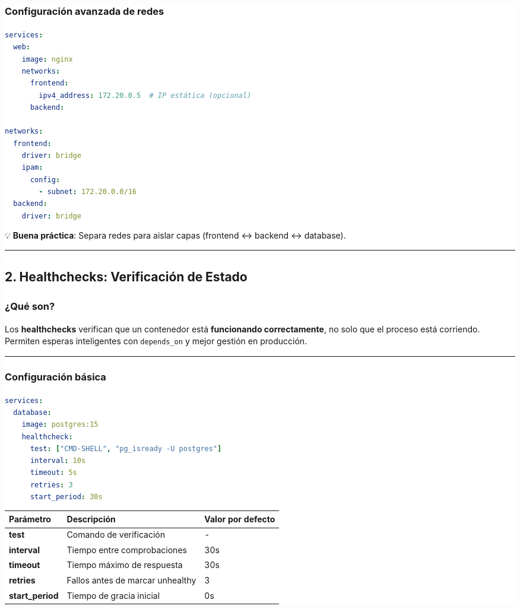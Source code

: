 
### Configuración avanzada de redes

```yaml
services:
  web:
    image: nginx
    networks:
      frontend:
        ipv4_address: 172.20.0.5  # IP estática (opcional)
      backend:

networks:
  frontend:
    driver: bridge
    ipam:
      config:
        - subnet: 172.20.0.0/16
  backend:
    driver: bridge
```

💡 **Buena práctica**: Separa redes para aislar capas (frontend ↔ backend ↔ database).

---

## 2. Healthchecks: Verificación de Estado

### ¿Qué son?

Los **healthchecks** verifican que un contenedor está **funcionando correctamente**, no solo que el proceso está corriendo. Permiten esperas inteligentes con `depends_on` y mejor gestión en producción.

---

### Configuración básica

```yaml
services:
  database:
    image: postgres:15
    healthcheck:
      test: ["CMD-SHELL", "pg_isready -U postgres"]
      interval: 10s
      timeout: 5s
      retries: 3
      start_period: 30s
```

| Parámetro | Descripción | Valor por defecto |
| :-------- | :---------- | :---------------- |
| **test** | Comando de verificación | - |
| **interval** | Tiempo entre comprobaciones | 30s |
| **timeout** | Tiempo máximo de respuesta | 30s |
| **retries** | Fallos antes de marcar unhealthy | 3 |
| **start_period** | Tiempo de gracia inicial | 0s |

